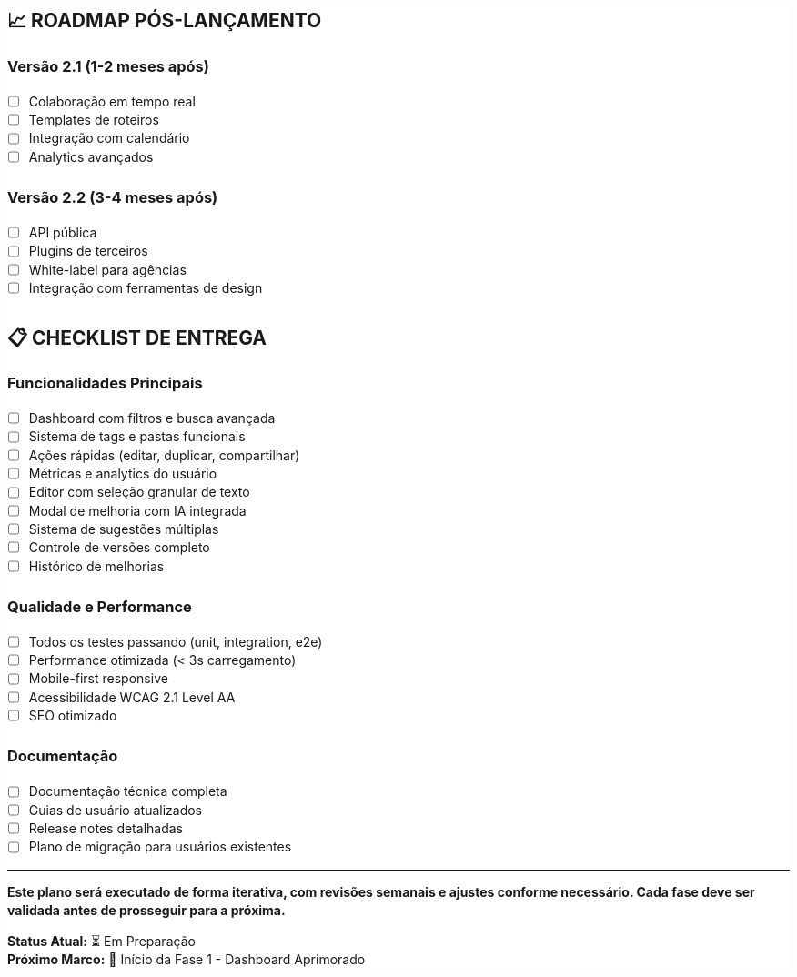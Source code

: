 ## 📈 ROADMAP PÓS-LANÇAMENTO

### Versão 2.1 (1-2 meses após)
- [ ] Colaboração em tempo real
- [ ] Templates de roteiros
- [ ] Integração com calendário
- [ ] Analytics avançados

### Versão 2.2 (3-4 meses após)
- [ ] API pública
- [ ] Plugins de terceiros
- [ ] White-label para agências
- [ ] Integração com ferramentas de design

## 📋 CHECKLIST DE ENTREGA

### Funcionalidades Principais
- [ ] Dashboard com filtros e busca avançada
- [ ] Sistema de tags e pastas funcionais
- [ ] Ações rápidas (editar, duplicar, compartilhar)
- [ ] Métricas e analytics do usuário
- [ ] Editor com seleção granular de texto
- [ ] Modal de melhoria com IA integrada
- [ ] Sistema de sugestões múltiplas
- [ ] Controle de versões completo
- [ ] Histórico de melhorias

### Qualidade e Performance
- [ ] Todos os testes passando (unit, integration, e2e)
- [ ] Performance otimizada (< 3s carregamento)
- [ ] Mobile-first responsive
- [ ] Acessibilidade WCAG 2.1 Level AA
- [ ] SEO otimizado

### Documentação
- [ ] Documentação técnica completa
- [ ] Guias de usuário atualizados
- [ ] Release notes detalhadas
- [ ] Plano de migração para usuários existentes

---

**Este plano será executado de forma iterativa, com revisões semanais e ajustes conforme necessário. Cada fase deve ser validada antes de prosseguir para a próxima.**

**Status Atual:** ⏳ Em Preparação  
**Próximo Marco:** 🚀 Início da Fase 1 - Dashboard Aprimorado 